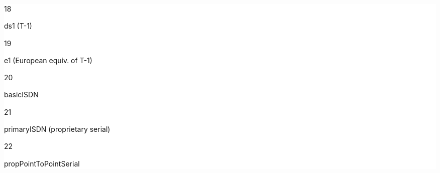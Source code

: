 </td>
</tr>
<tr>
<td width="40%">
<dl>
<dt>18</dt>
</dl>
</td>
<td width="60%">
ds1 (T-1)

</td>
</tr>
<tr>
<td width="40%">
<dl>
<dt>19</dt>
</dl>
</td>
<td width="60%">
e1 (European equiv. of T-1)

</td>
</tr>
<tr>
<td width="40%">
<dl>
<dt>20</dt>
</dl>
</td>
<td width="60%">
basicISDN

</td>
</tr>
<tr>
<td width="40%">
<dl>
<dt>21</dt>
</dl>
</td>
<td width="60%">
primaryISDN (proprietary serial)

</td>
</tr>
<tr>
<td width="40%">
<dl>
<dt>22</dt>
</dl>
</td>
<td width="60%">
propPointToPointSerial
